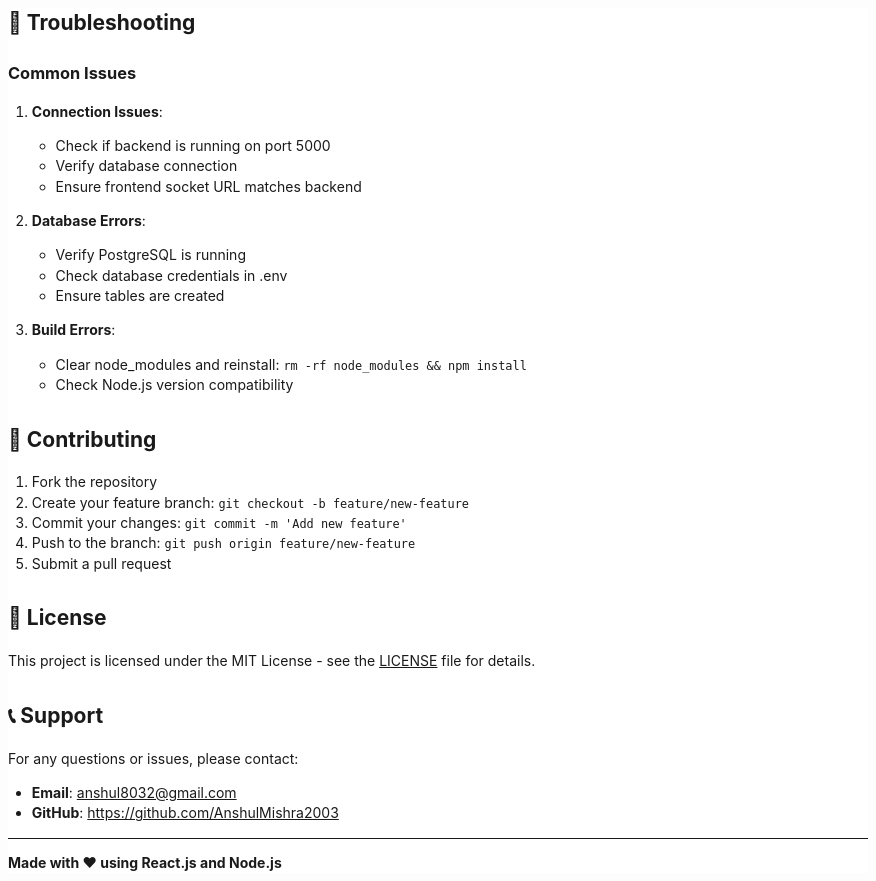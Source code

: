 ## 🐛 Troubleshooting

### Common Issues

1. **Connection Issues**:
   - Check if backend is running on port 5000
   - Verify database connection
   - Ensure frontend socket URL matches backend

2. **Database Errors**:
   - Verify PostgreSQL is running
   - Check database credentials in .env
   - Ensure tables are created

3. **Build Errors**:
   - Clear node_modules and reinstall: `rm -rf node_modules && npm install`
   - Check Node.js version compatibility

## 👥 Contributing

1. Fork the repository
2. Create your feature branch: `git checkout -b feature/new-feature`
3. Commit your changes: `git commit -m 'Add new feature'`
4. Push to the branch: `git push origin feature/new-feature`
5. Submit a pull request

## 📝 License

This project is licensed under the MIT License - see the [LICENSE](LICENSE) file for details.

## 📞 Support

For any questions or issues, please contact:
- **Email**: anshul8032@gmail.com
- **GitHub**: https://github.com/AnshulMishra2003

---

**Made with ❤️ using React.js and Node.js**